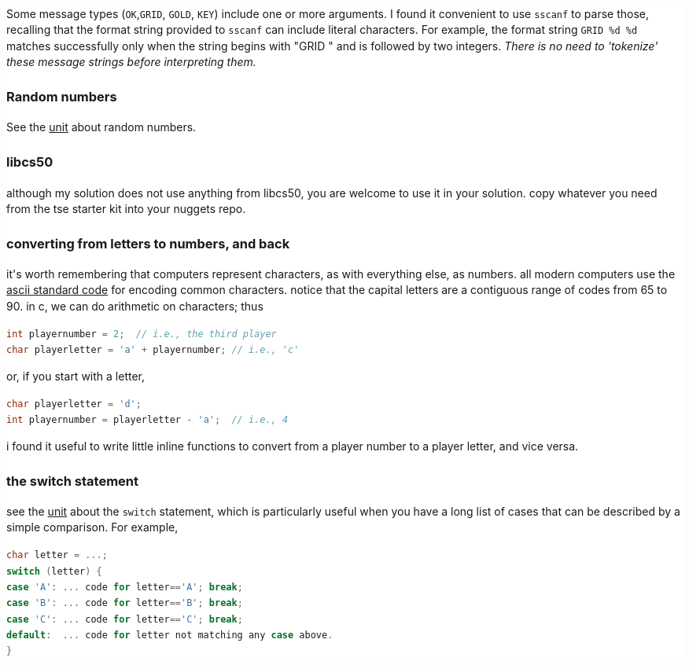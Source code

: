 Some message types (`OK`,`GRID`, `GOLD`, `KEY`) include one or more arguments.
I found it convenient to use `sscanf` to parse those, recalling that the format string provided to `sscanf` can include literal characters.
For example, the format string `GRID %d %d` matches successfully only when the string begins with "GRID " and is followed by two integers.
*There is no need to 'tokenize' these message strings before interpreting them.*

### Random numbers

See the [unit](https://github.com/cs50winter2022/home/blob/main/knowledge/units/random.md) about random numbers.

### libcs50

although my solution does not use anything from libcs50, you are welcome to use it in your solution.
copy whatever you need from the tse starter kit into your nuggets repo.

### converting from letters to numbers, and back

it's worth remembering that computers represent characters, as with everything else, as numbers.
all modern computers use the [ascii standard code](http://www.asciitable.com) for encoding common characters.
notice that the capital letters are a contiguous range of codes from 65 to 90.
in c, we can do arithmetic on characters; thus

```c
int playernumber = 2;  // i.e., the third player
char playerletter = 'a' + playernumber; // i.e., 'c'
```

or, if you start with a letter,

```c
char playerletter = 'd';
int playernumber = playerletter - 'a';  // i.e., 4
```

i found it useful to write little inline functions to convert from a player number to a player letter, and vice versa.

### the switch statement

see the [unit](https://github.com/cs50winter2022/home/blob/main/knowledge/units/c-flow.md) about the `switch` statement, which is particularly useful when you have a long list of cases that can be described by a simple comparison.
For example,

```c
char letter = ...;
switch (letter) {
case 'A': ... code for letter=='A'; break;
case 'B': ... code for letter=='B'; break;
case 'C': ... code for letter=='C'; break;
default:  ... code for letter not matching any case above.
}
```
